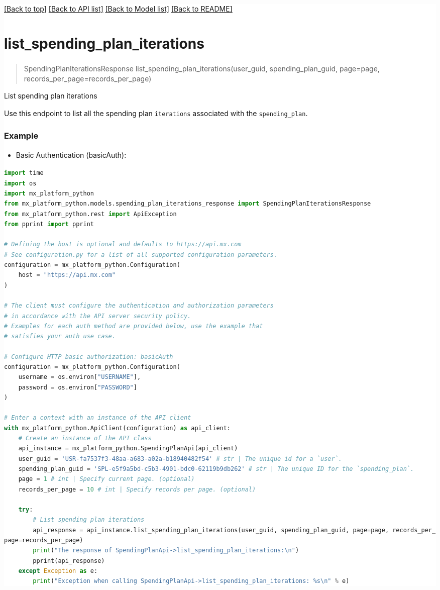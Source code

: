 [[Back to top]](#) [[Back to API list]](../README.md#documentation-for-api-endpoints) [[Back to Model list]](../README.md#documentation-for-models) [[Back to README]](../README.md)

# **list_spending_plan_iterations**
> SpendingPlanIterationsResponse list_spending_plan_iterations(user_guid, spending_plan_guid, page=page, records_per_page=records_per_page)

List spending plan iterations

Use this endpoint to list all the spending plan `iterations` associated with the `spending_plan`.

### Example

* Basic Authentication (basicAuth):
```python
import time
import os
import mx_platform_python
from mx_platform_python.models.spending_plan_iterations_response import SpendingPlanIterationsResponse
from mx_platform_python.rest import ApiException
from pprint import pprint

# Defining the host is optional and defaults to https://api.mx.com
# See configuration.py for a list of all supported configuration parameters.
configuration = mx_platform_python.Configuration(
    host = "https://api.mx.com"
)

# The client must configure the authentication and authorization parameters
# in accordance with the API server security policy.
# Examples for each auth method are provided below, use the example that
# satisfies your auth use case.

# Configure HTTP basic authorization: basicAuth
configuration = mx_platform_python.Configuration(
    username = os.environ["USERNAME"],
    password = os.environ["PASSWORD"]
)

# Enter a context with an instance of the API client
with mx_platform_python.ApiClient(configuration) as api_client:
    # Create an instance of the API class
    api_instance = mx_platform_python.SpendingPlanApi(api_client)
    user_guid = 'USR-fa7537f3-48aa-a683-a02a-b18940482f54' # str | The unique id for a `user`.
    spending_plan_guid = 'SPL-e5f9a5bd-c5b3-4901-bdc0-62119b9db262' # str | The unique ID for the `spending_plan`.
    page = 1 # int | Specify current page. (optional)
    records_per_page = 10 # int | Specify records per page. (optional)

    try:
        # List spending plan iterations
        api_response = api_instance.list_spending_plan_iterations(user_guid, spending_plan_guid, page=page, records_per_page=records_per_page)
        print("The response of SpendingPlanApi->list_spending_plan_iterations:\n")
        pprint(api_response)
    except Exception as e:
        print("Exception when calling SpendingPlanApi->list_spending_plan_iterations: %s\n" % e)
```
